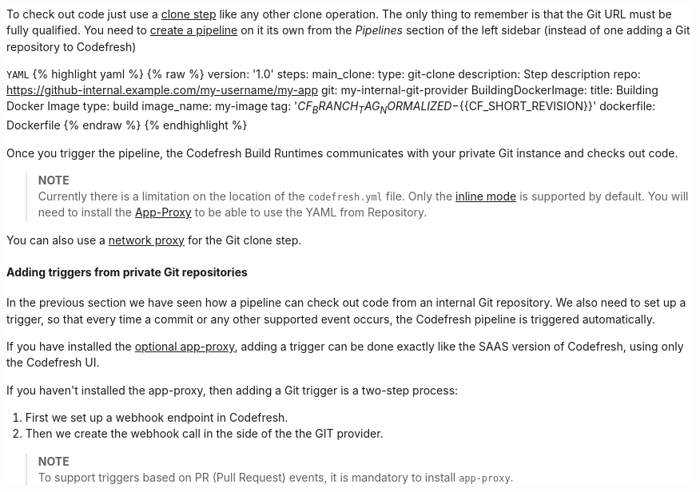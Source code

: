To check out code just use a [clone step]({{site.baseurl}}/docs/pipelines/steps/git-clone/) like any other clone operation.
The only thing to remember is that the Git URL must be fully qualified. You need to [create a pipeline]({{site.baseurl}}/docs/pipelines/pipelines/#pipeline-creation-modes) on it its own from the *Pipelines* section of the left sidebar (instead of one adding a Git repository to Codefresh)



`YAML`
{% highlight yaml %}
{% raw %}
version: '1.0'
steps:
  main_clone:
    type: git-clone
    description: Step description
    repo: https://github-internal.example.com/my-username/my-app
    git: my-internal-git-provider
  BuildingDockerImage:
    title: Building Docker Image
    type: build
    image_name: my-image
    tag: '${{CF_BRANCH_TAG_NORMALIZED}}-${{CF_SHORT_REVISION}}'
    dockerfile: Dockerfile
{% endraw %}
{% endhighlight %}

Once you trigger the pipeline, the Codefresh Build Runtimes communicates with your private Git instance and checks out code.

>**NOTE**  
 Currently there is a limitation on the location of the `codefresh.yml` file. Only the [inline mode]({{site.baseurl}}/docs/pipelines/pipelines/#writing-codefresh-yml-in-the-gui) is supported by default. You will need to install the [App-Proxy]({{site.baseurl}}/docs/installation/codefresh-runner/#app-proxy-installation) to be able to use the YAML from Repository.

You can also use a [network proxy]({{site.baseurl}}/docs/pipelines/steps/git-clone/#using-git-behind-a-proxy) for the Git clone step.

#### Adding triggers from private Git repositories


In the previous section we have seen how a pipeline can check out code from an internal Git repository. We also need to set up a trigger,
so that every time a commit or any other supported event occurs, the Codefresh pipeline is triggered automatically.

If you have installed the [optional app-proxy]({{site.baseurl}}/docs/installation/codefresh-runner/#optional-installation-of-the-app-proxy), adding a trigger can be done exactly like the SAAS version of Codefresh, using only the Codefresh UI.

If you haven't installed the app-proxy, then adding a Git trigger is a two-step process:

1. First we set up a webhook endpoint in Codefresh.
1. Then we create the webhook call in the side of the the GIT provider.

>**NOTE**  
  To support triggers based on PR (Pull Request) events, it is mandatory to install `app-proxy`.

